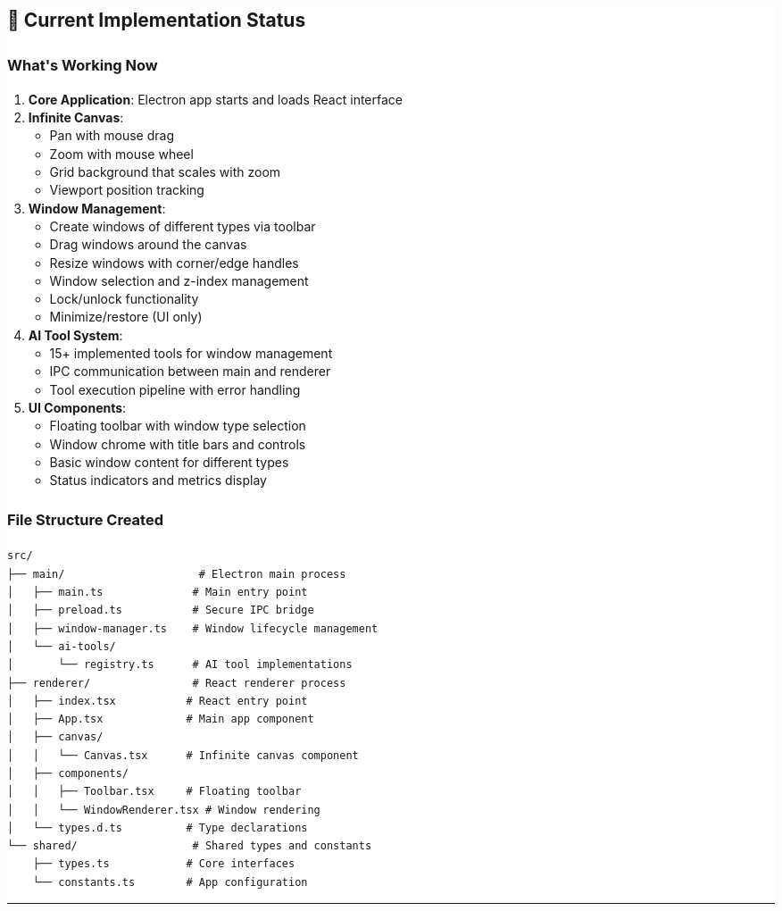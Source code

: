 
## 🚀 Current Implementation Status

### What's Working Now

1. **Core Application**: Electron app starts and loads React interface
2. **Infinite Canvas**:
   - Pan with mouse drag
   - Zoom with mouse wheel
   - Grid background that scales with zoom
   - Viewport position tracking
3. **Window Management**:
   - Create windows of different types via toolbar
   - Drag windows around the canvas
   - Resize windows with corner/edge handles
   - Window selection and z-index management
   - Lock/unlock functionality
   - Minimize/restore (UI only)
4. **AI Tool System**:
   - 15+ implemented tools for window management
   - IPC communication between main and renderer
   - Tool execution pipeline with error handling
5. **UI Components**:
   - Floating toolbar with window type selection
   - Window chrome with title bars and controls
   - Basic window content for different types
   - Status indicators and metrics display

### File Structure Created

```
src/
├── main/                     # Electron main process
│   ├── main.ts              # Main entry point
│   ├── preload.ts           # Secure IPC bridge
│   ├── window-manager.ts    # Window lifecycle management
│   └── ai-tools/
│       └── registry.ts      # AI tool implementations
├── renderer/                # React renderer process
│   ├── index.tsx           # React entry point
│   ├── App.tsx             # Main app component
│   ├── canvas/
│   │   └── Canvas.tsx      # Infinite canvas component
│   ├── components/
│   │   ├── Toolbar.tsx     # Floating toolbar
│   │   └── WindowRenderer.tsx # Window rendering
│   └── types.d.ts          # Type declarations
└── shared/                  # Shared types and constants
    ├── types.ts            # Core interfaces
    └── constants.ts        # App configuration
```

---